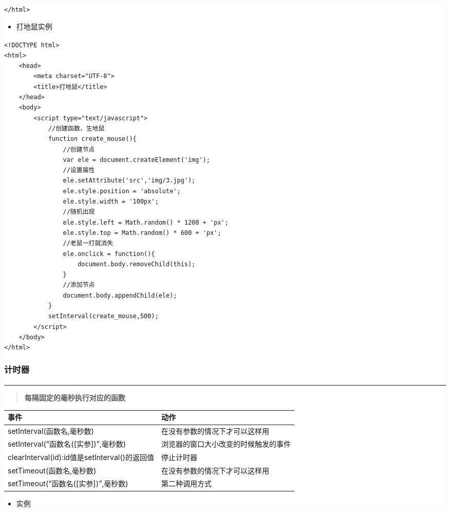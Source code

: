 ```
</html>
```

- 打地鼠实例

```
<!DOCTYPE html>
<html>
	<head>
		<meta charset="UTF-8">
		<title>打地鼠</title>
	</head>
	<body>
		<script type="text/javascript">
			//创建函数，生地鼠
			function create_mouse(){
				//创建节点
				var ele = document.createElement('img');
				//设置属性
				ele.setAttribute('src','img/3.jpg');
				ele.style.position = 'absolute';
				ele.style.width = '100px';
				//随机出现
				ele.style.left = Math.random() * 1200 + 'px';
				ele.style.top = Math.random() * 600 + 'px';
				//老鼠一打就消失
				ele.onclick = function(){
					document.body.removeChild(this);
				}
				//添加节点
				document.body.appendChild(ele);
			}
			setInterval(create_mouse,500);
		</script>
	</body>
</html>
```

### 计时器 ###

----------

>**每隔固定的毫秒执行对应的函数**

  事件                                        |         动作
 :------------------------------------------- | :---------------
 setInterval(函数名,毫秒数)                     |   在没有参数的情况下才可以这样用
 setInterval(“函数名([实参])”,毫秒数)           |   浏览器的窗口大小改变的时候触发的事件
 clearInterval(id):id值是setInterval()的返回值 |   停止计时器
 setTimeout(函数名,毫秒数)                     |   在没有参数的情况下才可以这样用
 setTimeout(“函数名([实参])”,毫秒数)            | 第二种调用方式

- 实例
